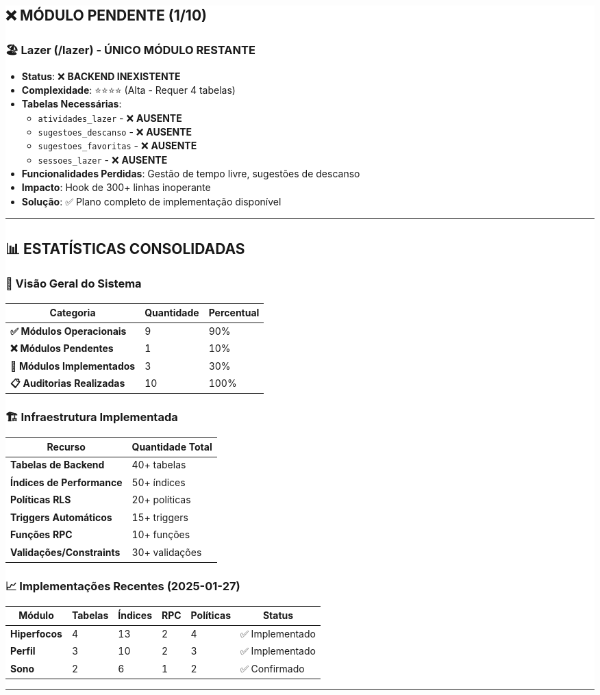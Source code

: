 
## ❌ **MÓDULO PENDENTE (1/10)**

### **🏖️ Lazer (/lazer) - ÚNICO MÓDULO RESTANTE**
- **Status**: ❌ **BACKEND INEXISTENTE**
- **Complexidade**: ⭐⭐⭐⭐ (Alta - Requer 4 tabelas)
- **Tabelas Necessárias**:
  - `atividades_lazer` - ❌ **AUSENTE**
  - `sugestoes_descanso` - ❌ **AUSENTE** 
  - `sugestoes_favoritas` - ❌ **AUSENTE**
  - `sessoes_lazer` - ❌ **AUSENTE**
- **Funcionalidades Perdidas**: Gestão de tempo livre, sugestões de descanso
- **Impacto**: Hook de 300+ linhas inoperante
- **Solução**: ✅ Plano completo de implementação disponível

---

## 📊 **ESTATÍSTICAS CONSOLIDADAS**

### **🎯 Visão Geral do Sistema**
| Categoria | Quantidade | Percentual |
|-----------|------------|------------|
| **✅ Módulos Operacionais** | 9 | 90% |
| **❌ Módulos Pendentes** | 1 | 10% |
| **🔄 Módulos Implementados** | 3 | 30% |
| **📋 Auditorias Realizadas** | 10 | 100% |

### **🏗️ Infraestrutura Implementada**
| Recurso | Quantidade Total |
|---------|------------------|
| **Tabelas de Backend** | 40+ tabelas |
| **Índices de Performance** | 50+ índices |
| **Políticas RLS** | 20+ políticas |
| **Triggers Automáticos** | 15+ triggers |
| **Funções RPC** | 10+ funções |
| **Validações/Constraints** | 30+ validações |

### **📈 Implementações Recentes (2025-01-27)**
| Módulo | Tabelas | Índices | RPC | Políticas | Status |
|--------|---------|---------|-----|-----------|--------|
| **Hiperfocos** | 4 | 13 | 2 | 4 | ✅ Implementado |
| **Perfil** | 3 | 10 | 2 | 3 | ✅ Implementado |
| **Sono** | 2 | 6 | 1 | 2 | ✅ Confirmado |

---